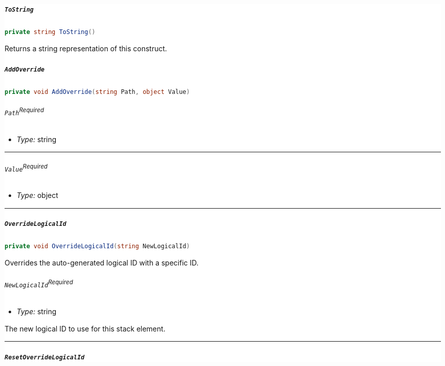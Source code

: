 
##### `ToString` <a name="ToString" id="@cdktf/provider-azurestack.dataAzurestackNetworkSecurityGroup.DataAzurestackNetworkSecurityGroup.toString"></a>

```csharp
private string ToString()
```

Returns a string representation of this construct.

##### `AddOverride` <a name="AddOverride" id="@cdktf/provider-azurestack.dataAzurestackNetworkSecurityGroup.DataAzurestackNetworkSecurityGroup.addOverride"></a>

```csharp
private void AddOverride(string Path, object Value)
```

###### `Path`<sup>Required</sup> <a name="Path" id="@cdktf/provider-azurestack.dataAzurestackNetworkSecurityGroup.DataAzurestackNetworkSecurityGroup.addOverride.parameter.path"></a>

- *Type:* string

---

###### `Value`<sup>Required</sup> <a name="Value" id="@cdktf/provider-azurestack.dataAzurestackNetworkSecurityGroup.DataAzurestackNetworkSecurityGroup.addOverride.parameter.value"></a>

- *Type:* object

---

##### `OverrideLogicalId` <a name="OverrideLogicalId" id="@cdktf/provider-azurestack.dataAzurestackNetworkSecurityGroup.DataAzurestackNetworkSecurityGroup.overrideLogicalId"></a>

```csharp
private void OverrideLogicalId(string NewLogicalId)
```

Overrides the auto-generated logical ID with a specific ID.

###### `NewLogicalId`<sup>Required</sup> <a name="NewLogicalId" id="@cdktf/provider-azurestack.dataAzurestackNetworkSecurityGroup.DataAzurestackNetworkSecurityGroup.overrideLogicalId.parameter.newLogicalId"></a>

- *Type:* string

The new logical ID to use for this stack element.

---

##### `ResetOverrideLogicalId` <a name="ResetOverrideLogicalId" id="@cdktf/provider-azurestack.dataAzurestackNetworkSecurityGroup.DataAzurestackNetworkSecurityGroup.resetOverrideLogicalId"></a>
